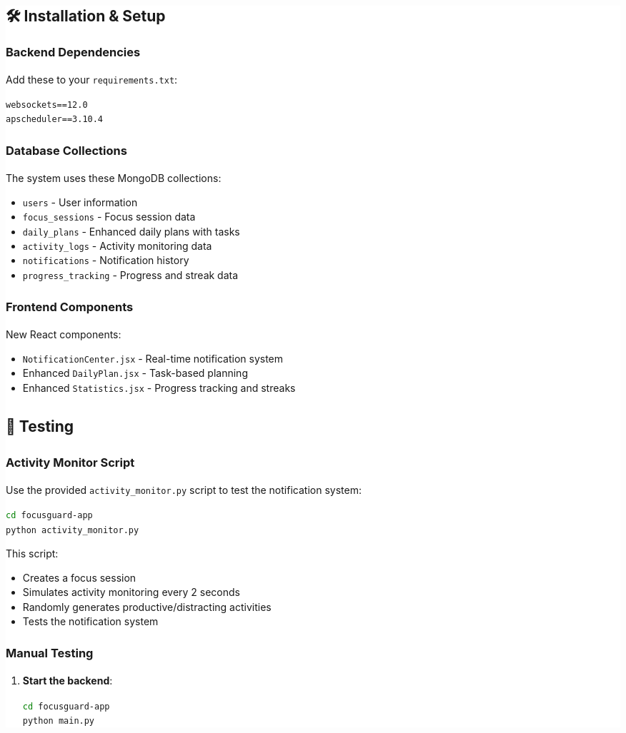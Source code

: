 ## 🛠️ Installation & Setup

### Backend Dependencies

Add these to your `requirements.txt`:

```txt
websockets==12.0
apscheduler==3.10.4
```

### Database Collections

The system uses these MongoDB collections:

- `users` - User information
- `focus_sessions` - Focus session data
- `daily_plans` - Enhanced daily plans with tasks
- `activity_logs` - Activity monitoring data
- `notifications` - Notification history
- `progress_tracking` - Progress and streak data

### Frontend Components

New React components:

- `NotificationCenter.jsx` - Real-time notification system
- Enhanced `DailyPlan.jsx` - Task-based planning
- Enhanced `Statistics.jsx` - Progress tracking and streaks

## 🧪 Testing

### Activity Monitor Script

Use the provided `activity_monitor.py` script to test the notification system:

```bash
cd focusguard-app
python activity_monitor.py
```

This script:
- Creates a focus session
- Simulates activity monitoring every 2 seconds
- Randomly generates productive/distracting activities
- Tests the notification system

### Manual Testing

1. **Start the backend**:
   ```bash
   cd focusguard-app
   python main.py
   ```
